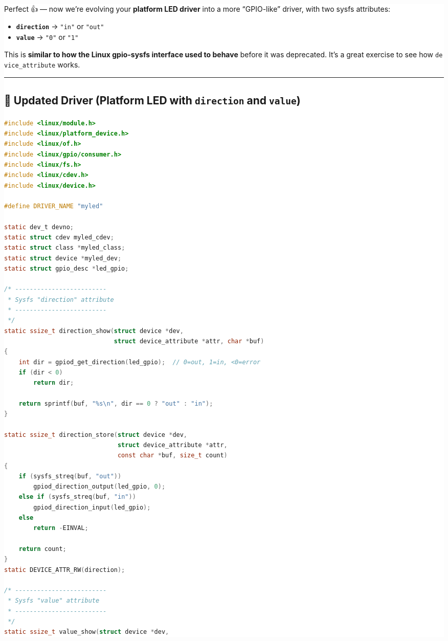 Perfect 👍 — now we’re evolving your **platform LED driver** into a more “GPIO-like” driver, with two sysfs attributes:

* **`direction`** → `"in"` or `"out"`
* **`value`** → `"0"` or `"1"`

This is **similar to how the Linux gpio-sysfs interface used to behave** before it was deprecated. It’s a great exercise to see how `device_attribute` works.

---

## 🔹 Updated Driver (Platform LED with `direction` and `value`)

```c
#include <linux/module.h>
#include <linux/platform_device.h>
#include <linux/of.h>
#include <linux/gpio/consumer.h>
#include <linux/fs.h>
#include <linux/cdev.h>
#include <linux/device.h>

#define DRIVER_NAME "myled"

static dev_t devno;
static struct cdev myled_cdev;
static struct class *myled_class;
static struct device *myled_dev;
static struct gpio_desc *led_gpio;

/* -------------------------
 * Sysfs "direction" attribute
 * -------------------------
 */
static ssize_t direction_show(struct device *dev,
                              struct device_attribute *attr, char *buf)
{
    int dir = gpiod_get_direction(led_gpio);  // 0=out, 1=in, <0=error
    if (dir < 0)
        return dir;

    return sprintf(buf, "%s\n", dir == 0 ? "out" : "in");
}

static ssize_t direction_store(struct device *dev,
                               struct device_attribute *attr,
                               const char *buf, size_t count)
{
    if (sysfs_streq(buf, "out"))
        gpiod_direction_output(led_gpio, 0);
    else if (sysfs_streq(buf, "in"))
        gpiod_direction_input(led_gpio);
    else
        return -EINVAL;

    return count;
}
static DEVICE_ATTR_RW(direction);

/* -------------------------
 * Sysfs "value" attribute
 * -------------------------
 */
static ssize_t value_show(struct device *dev,
```